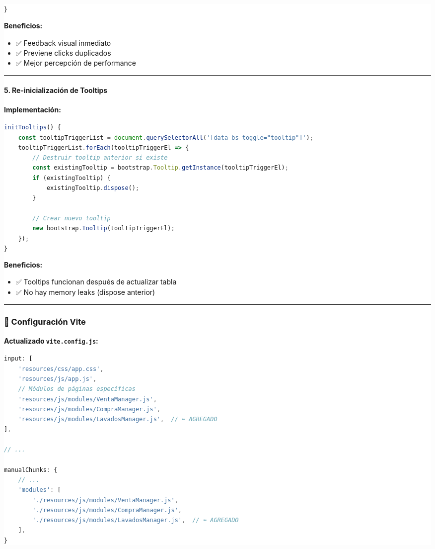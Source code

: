 ```javascript
}
```

**Beneficios:**

-   ✅ Feedback visual inmediato
-   ✅ Previene clicks duplicados
-   ✅ Mejor percepción de performance

---

#### 5. Re-inicialización de Tooltips

**Implementación:**

```javascript
initTooltips() {
    const tooltipTriggerList = document.querySelectorAll('[data-bs-toggle="tooltip"]');
    tooltipTriggerList.forEach(tooltipTriggerEl => {
        // Destruir tooltip anterior si existe
        const existingTooltip = bootstrap.Tooltip.getInstance(tooltipTriggerEl);
        if (existingTooltip) {
            existingTooltip.dispose();
        }

        // Crear nuevo tooltip
        new bootstrap.Tooltip(tooltipTriggerEl);
    });
}
```

**Beneficios:**

-   ✅ Tooltips funcionan después de actualizar tabla
-   ✅ No hay memory leaks (dispose anterior)

---

### 🔧 Configuración Vite

**Actualizado `vite.config.js`:**

```javascript
input: [
    'resources/css/app.css',
    'resources/js/app.js',
    // Módulos de páginas específicas
    'resources/js/modules/VentaManager.js',
    'resources/js/modules/CompraManager.js',
    'resources/js/modules/LavadosManager.js',  // ⬅️ AGREGADO
],

// ...

manualChunks: {
    // ...
    'modules': [
        './resources/js/modules/VentaManager.js',
        './resources/js/modules/CompraManager.js',
        './resources/js/modules/LavadosManager.js',  // ⬅️ AGREGADO
    ],
}
```
